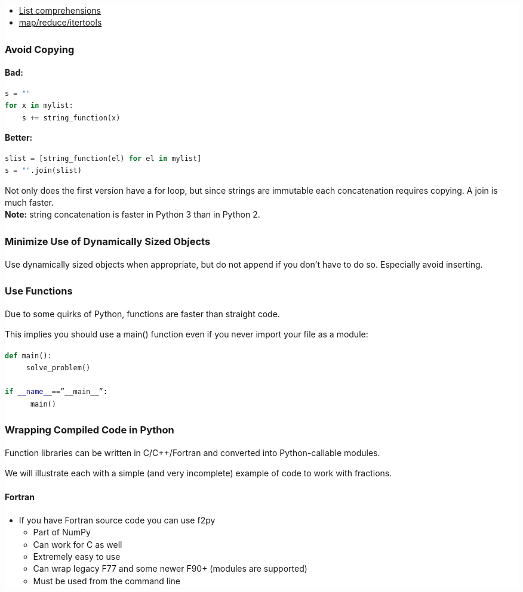 * <a href="https://docs.python.org/3/tutorial/datastructures.html#list-comprehensions" target="_blank">List comprehensions</a>
* <a href="https://docs.python.org/3/library/itertools.html?highlight=map%20reduce" target="_blank">map/reduce/itertools</a>

### Avoid Copying

**Bad:**
```python
s = ""
for x in mylist:
    s += string_function(x)
```

**Better:**
```python
slist = [string_function(el) for el in mylist]
s = "".join(slist)
```

Not only does the first version have a for loop, but since strings are immutable each concatenation requires copying.  A join is much faster.  
**Note:** string concatenation is faster in Python 3 than in Python 2.

### Minimize Use of Dynamically Sized Objects

Use dynamically sized objects when appropriate, but do not append if you don’t have to do so.  Especially avoid inserting.

### Use Functions

Due to some quirks of Python, functions are faster than straight code.  

This implies you should use a main() function even if you never import your file as a module:

```python
def main():
     solve_problem()

if __name__==”__main__”:
      main()
```

### Wrapping Compiled Code in Python

Function libraries can be written in C/C++/Fortran and converted into Python-callable modules.  

We will illustrate each with a simple (and very incomplete) example of code to work with fractions.

#### Fortran

* If you have Fortran source code you can use f2py
   * Part of NumPy
   * Can work for C as well
   * Extremely easy to use
   * Can wrap legacy F77 and some newer F90+ (modules are supported)
   * Must be used from the command line

